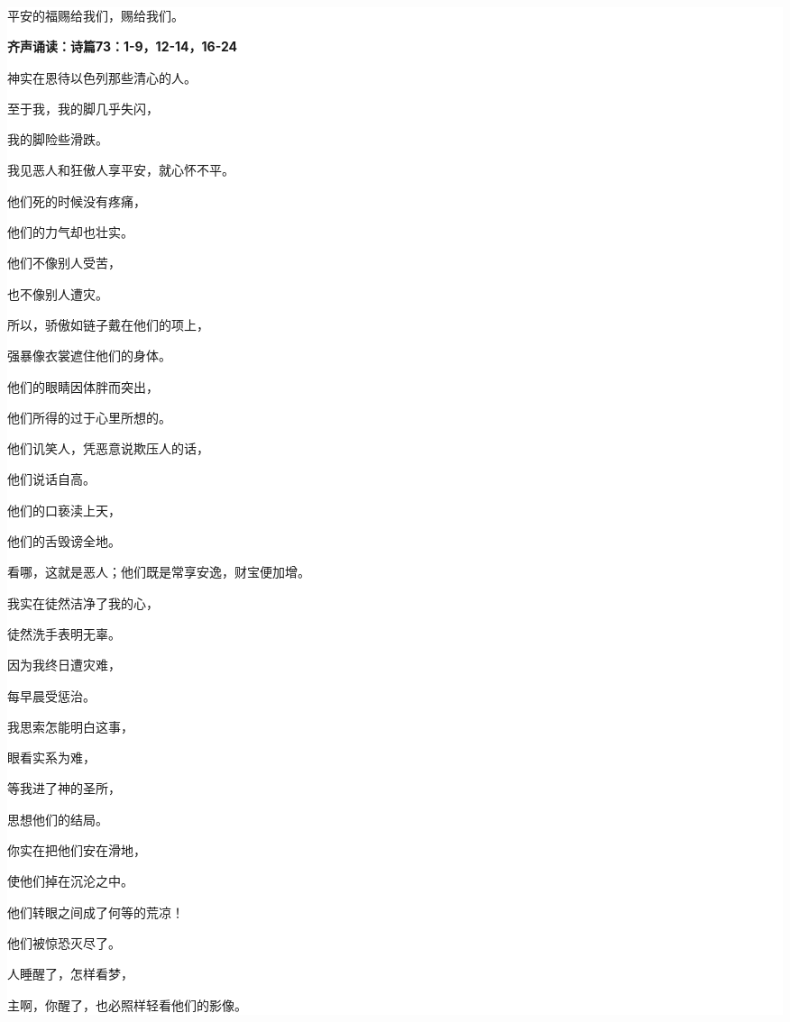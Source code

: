 平安的福赐给我们，赐给我们。

**齐声诵读：诗篇73：1-9，12-14，16-24**

神实在恩待以色列那些清心的人。
  
至于我，我的脚几乎失闪，
  
我的脚险些滑跌。

我见恶人和狂傲人享平安，就心怀不平。
  
他们死的时候没有疼痛，
  
他们的力气却也壮实。
  
他们不像别人受苦，
  
也不像别人遭灾。
  
所以，骄傲如链子戴在他们的项上，
  
强暴像衣裳遮住他们的身体。
  
他们的眼睛因体胖而突出，
  
他们所得的过于心里所想的。
  
他们讥笑人，凭恶意说欺压人的话，
  
他们说话自高。
  
他们的口亵渎上天，
  
他们的舌毁谤全地。

看哪，这就是恶人；他们既是常享安逸，财宝便加增。
  
我实在徒然洁净了我的心，
  
徒然洗手表明无辜。
  
因为我终日遭灾难，
  
每早晨受惩治。

我思索怎能明白这事，
  
眼看实系为难，
  
等我进了神的圣所，
  
思想他们的结局。
  
你实在把他们安在滑地，
  
使他们掉在沉沦之中。
  
他们转眼之间成了何等的荒凉！
  
他们被惊恐灭尽了。
  
人睡醒了，怎样看梦，
  
主啊，你醒了，也必照样轻看他们的影像。
